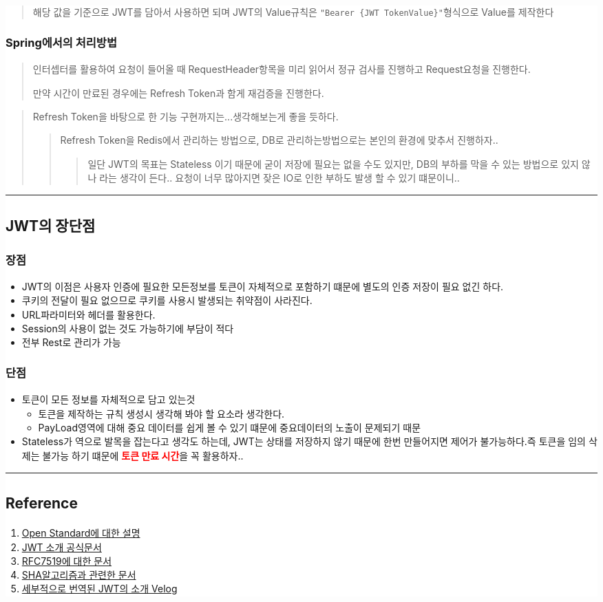 > 해당 값을 기준으로 JWT를 담아서 사용하면 되며 JWT의 Value규칙은 `"Bearer {JWT TokenValue}"`형식으로 Value를 제작한다

### Spring에서의 처리방법

> 인터셉터를 활용하여 요청이 들어올 때 RequestHeader항목을 미리 읽어서 정규 검사를 진행하고 Request요청을 진행한다.
>
> 만약 시간이 만료된 경우에는 Refresh Token과 함게 재검증을 진행한다.

> Refresh Token을 바탕으로 한 기능 구현까지는...생각해보는게 좋을 듯하다.
>
> > Refresh Token을 Redis에서 관리하는 방법으로, DB로 관리하는방법으로는 본인의 환경에 맞추서 진행하자..
> >
> > > 일단 JWT의 목표는 Stateless 이기 때문에 굳이 저장에 필요는 없을 수도 있지만, DB의 부하를 막을 수 있는 방법으로 있지 않나 라는 생각이 든다.. 요청이 너무 많아지면 잦은 IO로 인한 부하도 발생 할 수 있기 떄문이니..

---

## JWT의 장단점

### 장점

- JWT의 이점은 사용자 인증에 필요한 모든정보를 토큰이 자체적으로 포함하기 떄문에 별도의 인증 저장이 필요 없긴 하다.
- 쿠키의 전달이 필요 없으므로 쿠키를 사용시 발생되는 취약점이 사라진다.
- URL파라미터와 헤더를 활용한다.
- Session의 사용이 없는 것도 가능하기에 부담이 적다
- 전부 Rest로 관리가 가능

### 단점

- 토큰이 모든 정보를 자체적으로 담고 있는것
  - 토큰을 제작하는 규칙 생성시 생각해 봐야 할 요소라 생각한다.
  - PayLoad영역에 대해 중요 데이터를 쉽게 볼 수 있기 떄문에 중요데이터의 노출이 문제되기 때문
- Stateless가 역으로 발목을 잡는다고 생각도 하는데, JWT는 상태를 저장하지 않기 때문에 한번 만들어지면 제어가 불가능하다.즉 토큰을 임의 삭제는 불가능 하기 떄문에 <span style="color:red; font-weight:bold;">토큰 만료 시간</span>을 꼭 활용하자..

---

## Reference

1. [Open Standard에 대한 설명](https://en.wikipedia.org/wiki/Open_standard)
2. [JWT 소개 공식문서](https://jwt.io/introduction)
3. [RFC7519에 대한 문서](https://datatracker.ietf.org/doc/html/rfc7519)
4. [SHA알고리즘과 관련한 문서](http://wiki.hash.kr/index.php/SHA256)
5. [세부적으로 번역된 JWT의 소개 Velog](https://velog.io/@dnjscksdn98/JWT-JSON-Web-Token-%EC%86%8C%EA%B0%9C-%EB%B0%8F-%EA%B5%AC%EC%A1%B0)
